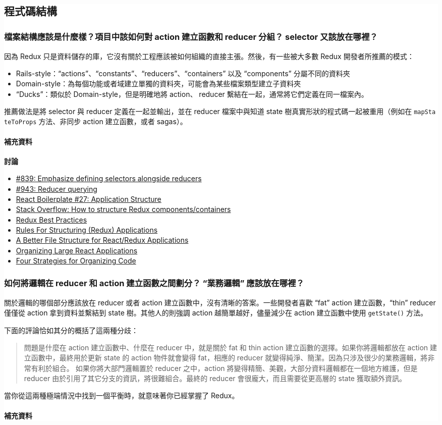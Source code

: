 
## 程式碼結構

<a id="structure-file-structure"></a>
### 檔案結構應該是什麼樣？項目中該如何對 action 建立函數和 reducer 分組？ selector 又該放在哪裡？

因為 Redux 只是資料儲存的庫，它沒有關於工程應該被如何組織的直接主張。然後，有一些被大多數 Redux 開發者所推薦的模式：

- Rails-style：“actions”、“constants”、“reducers”、“containers” 以及 “components” 分屬不同的資料夾
- Domain-style：為每個功能或者域建立單獨的資料夾，可能會為某些檔案類型建立子資料夾
- “Ducks”：類似於 Domain-style，但是明確地將 action、 reducer 繫結在一起，通常將它們定義在同一檔案內。

推薦做法是將 selector 與 reducer 定義在一起並輸出，並在 reducer 檔案中與知道 state 樹真實形狀的程式碼一起被重用（例如在 `mapStateToProps` 方法、非同步 action 建立函數，或者 sagas）。

#### 補充資料

**討論**
- [#839: Emphasize defining selectors alongside reducers](https://github.com/reactjs/redux/issues/839)
- [#943: Reducer querying](https://github.com/reactjs/redux/issues/943)
- [React Boilerplate #27: Application Structure](https://github.com/mxstbr/react-boilerplate/issues/27)
- [Stack Overflow: How to structure Redux components/containers](http://stackoverflow.com/questions/32634320/how-to-structure-redux-components-containers/32921576)
- [Redux Best Practices](https://medium.com/lexical-labs-engineering/redux-best-practices-64d59775802e)
- [Rules For Structuring (Redux) Applications ](http://jaysoo.ca/2016/02/28/organizing-redux-application/)
- [A Better File Structure for React/Redux Applications](http://marmelab.com/blog/2015/12/17/react-directory-structure.html)
- [Organizing Large React Applications](http://engineering.kapost.com/2016/01/organizing-large-react-applications/)
- [Four Strategies for Organizing Code](https://medium.com/@msandin/strategies-for-organizing-code-2c9d690b6f33)

<a id="structure-business-logic"></a>
### 如何將邏輯在 reducer 和 action 建立函數之間劃分？ “業務邏輯” 應該放在哪裡？

關於邏輯的哪個部分應該放在 reducer 或者 action 建立函數中，沒有清晰的答案。一些開發者喜歡 “fat” action 建立函數，“thin” reducer 僅僅從 action 拿到資料並繫結到 state 樹。其他人的則強調 action 越簡單越好，儘量減少在 action 建立函數中使用 `getState()` 方法。

下面的評論恰如其分的概括了這兩種分歧：

> 問題是什麼在 action 建立函數中、什麼在 reducer 中，就是關於 fat 和 thin action 建立函數的選擇。如果你將邏輯都放在 action 建立函數中，最終用於更新 state 的 action 物件就會變得 fat，相應的 reducer 就變得純淨、簡潔。因為只涉及很少的業務邏輯，將非常有利於組合。
> 如果你將大部門邏輯置於 reducer 之中，action 將變得精簡、美觀，大部分資料邏輯都在一個地方維護，但是 reducer 由於引用了其它分支的資訊，將很難組合。最終的 reducer 會很龐大，而且需要從更高層的 state 獲取額外資訊。

當你從這兩種極端情況中找到一個平衡時，就意味著你已經掌握了 Redux。

#### 補充資料
